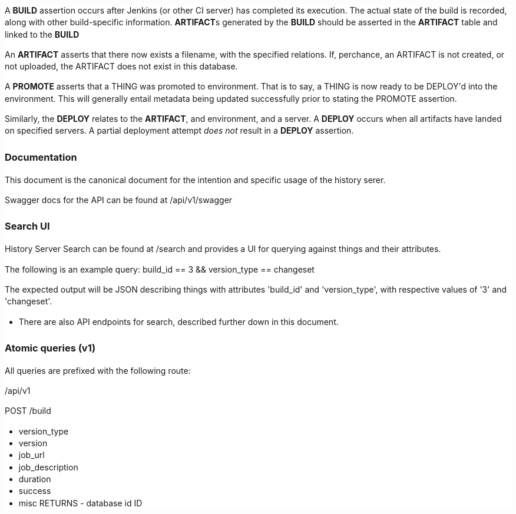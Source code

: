 A **BUILD** assertion occurs after Jenkins (or other CI server) has
completed its execution. The actual state of the build is recorded,
along with other build-specific information. **ARTIFACT**s generated
by the **BUILD** should be asserted in the **ARTIFACT** table and
linked to the **BUILD**

An **ARTIFACT** asserts that there now exists a filename, with the
specified relations. If, perchance, an ARTIFACT is not created, or not
uploaded, the ARTIFACT does not exist in this database.

A **PROMOTE** asserts that a THING was promoted to environment. That
is to say, a THING is now ready to be DEPLOY'd into the
environment. This will generally entail metadata being updated
successfully prior to stating the PROMOTE assertion.

Similarly, the **DEPLOY** relates to the **ARTIFACT**, and environment, and a
server. A **DEPLOY** occurs when all artifacts have landed on specified
servers. A partial deployment attempt _does not_ result in a **DEPLOY**
assertion.

### Documentation

This document is the canonical document for the intention and specific
usage of the history serer.

Swagger docs for the API can be found at /api/v1/swagger

### Search UI

History Server Search can be found at /search and
provides a UI for querying against things and their
attributes.

The following is an example query:
build_id == 3 && version_type == changeset

The expected output will be JSON describing
things with attributes 'build_id' and 'version_type',
with respective values of '3' and 'changeset'.

* There are also API endpoints for search,
described further down in this document.


### Atomic queries (v1)

All queries are prefixed with the following route:

/api/v1

POST
/build
- version_type
- version
- job_url
- job_description
- duration
- success
- misc
RETURNS - database id ID
